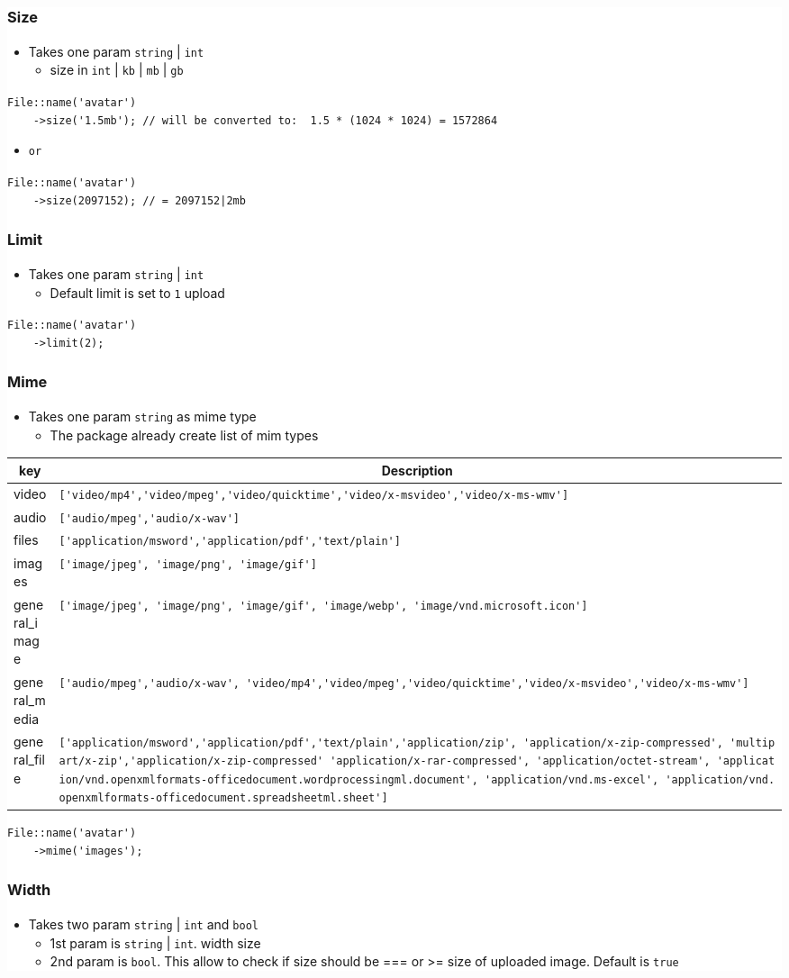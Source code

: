 ### Size
- Takes one param `string` \| `int`
    - size in `int` \| `kb` \| `mb` \| `gb`

```
File::name('avatar')
    ->size('1.5mb'); // will be converted to:  1.5 * (1024 * 1024) = 1572864
```

- `or`
```
File::name('avatar')
    ->size(2097152); // = 2097152|2mb
```

### Limit
- Takes one param `string` \| `int`
    - Default limit is set to `1` upload

```
File::name('avatar')
    ->limit(2);
```

### Mime
- Takes one param `string` as mime type
    - The package already create list of mim types

| key               |   Description                                                                                                     |
|-------------------|-------------------------------------------------------------------------------------------------------------------|
| video             |   `['video/mp4','video/mpeg','video/quicktime','video/x-msvideo','video/x-ms-wmv']`                               |
| audio             |   `['audio/mpeg','audio/x-wav']   `                                                                               |
| files             |   `['application/msword','application/pdf','text/plain']   `                                                      |
| images            |   `['image/jpeg', 'image/png', 'image/gif']`                                                                      |
| general_image     |   `['image/jpeg', 'image/png', 'image/gif', 'image/webp', 'image/vnd.microsoft.icon']`                            |
| general_media     |   `['audio/mpeg','audio/x-wav', 'video/mp4','video/mpeg','video/quicktime','video/x-msvideo','video/x-ms-wmv']`   |
| general_file      |   `['application/msword','application/pdf','text/plain','application/zip', 'application/x-zip-compressed', 'multipart/x-zip','application/x-zip-compressed' 'application/x-rar-compressed', 'application/octet-stream', 'application/vnd.openxmlformats-officedocument.wordprocessingml.document', 'application/vnd.ms-excel', 'application/vnd.openxmlformats-officedocument.spreadsheetml.sheet']`|

```
File::name('avatar')
    ->mime('images');
```

### Width
- Takes two param `string` \| `int` and `bool`
    - 1st param is `string` \| `int`. width size
    - 2nd param is `bool`. This allow to check if size should be === or >= size of uploaded image. Default is `true`
